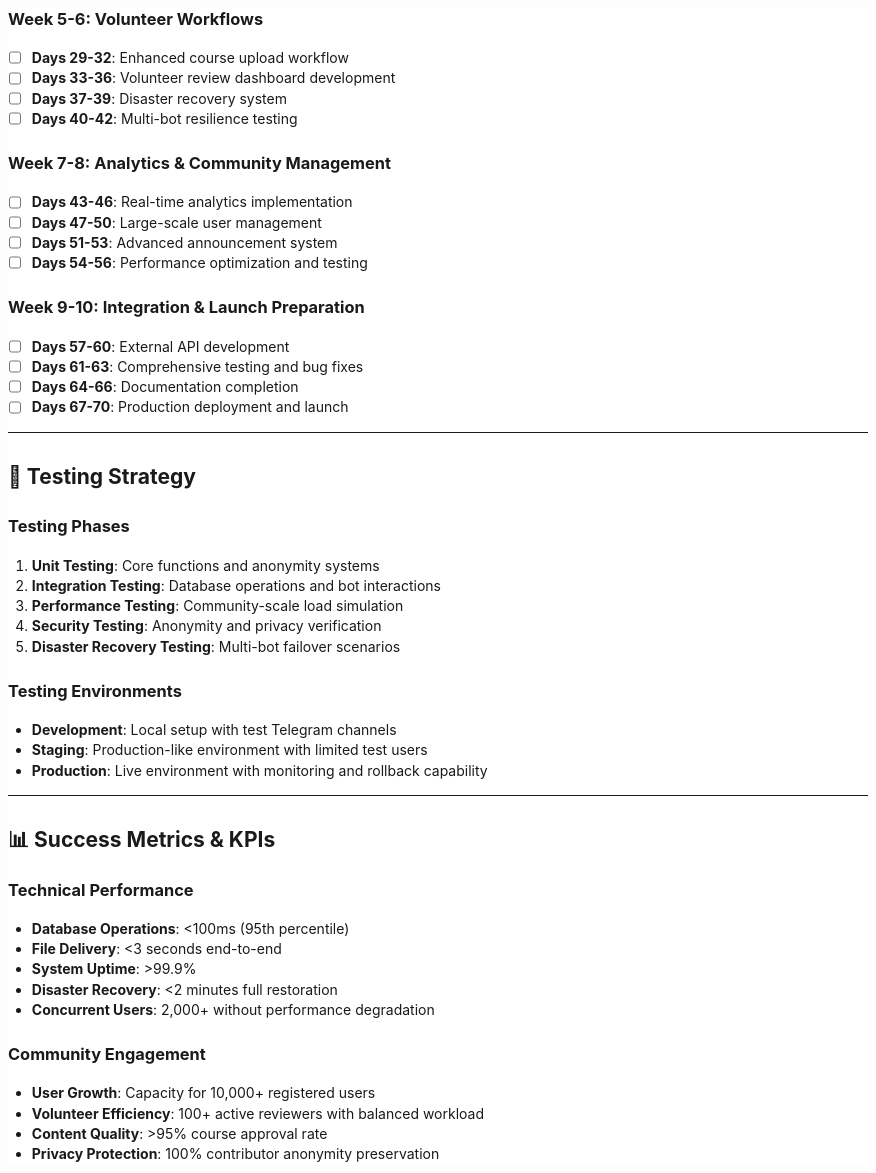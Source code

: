 ### **Week 5-6: Volunteer Workflows**
- [ ] **Days 29-32**: Enhanced course upload workflow
- [ ] **Days 33-36**: Volunteer review dashboard development
- [ ] **Days 37-39**: Disaster recovery system
- [ ] **Days 40-42**: Multi-bot resilience testing

### **Week 7-8: Analytics & Community Management**
- [ ] **Days 43-46**: Real-time analytics implementation
- [ ] **Days 47-50**: Large-scale user management
- [ ] **Days 51-53**: Advanced announcement system
- [ ] **Days 54-56**: Performance optimization and testing

### **Week 9-10: Integration & Launch Preparation**
- [ ] **Days 57-60**: External API development
- [ ] **Days 61-63**: Comprehensive testing and bug fixes
- [ ] **Days 64-66**: Documentation completion
- [ ] **Days 67-70**: Production deployment and launch

---

## 🧪 Testing Strategy

### **Testing Phases**
1. **Unit Testing**: Core functions and anonymity systems
2. **Integration Testing**: Database operations and bot interactions
3. **Performance Testing**: Community-scale load simulation
4. **Security Testing**: Anonymity and privacy verification
5. **Disaster Recovery Testing**: Multi-bot failover scenarios

### **Testing Environments**
- **Development**: Local setup with test Telegram channels
- **Staging**: Production-like environment with limited test users
- **Production**: Live environment with monitoring and rollback capability

---

## 📊 Success Metrics & KPIs

### **Technical Performance**
- **Database Operations**: <100ms (95th percentile)
- **File Delivery**: <3 seconds end-to-end
- **System Uptime**: >99.9%
- **Disaster Recovery**: <2 minutes full restoration
- **Concurrent Users**: 2,000+ without performance degradation

### **Community Engagement**
- **User Growth**: Capacity for 10,000+ registered users
- **Volunteer Efficiency**: 100+ active reviewers with balanced workload
- **Content Quality**: >95% course approval rate
- **Privacy Protection**: 100% contributor anonymity preservation
